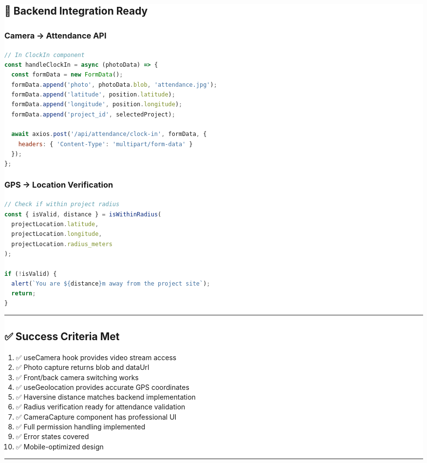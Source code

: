 
## 🔗 Backend Integration Ready

### Camera → Attendance API
```javascript
// In ClockIn component
const handleClockIn = async (photoData) => {
  const formData = new FormData();
  formData.append('photo', photoData.blob, 'attendance.jpg');
  formData.append('latitude', position.latitude);
  formData.append('longitude', position.longitude);
  formData.append('project_id', selectedProject);
  
  await axios.post('/api/attendance/clock-in', formData, {
    headers: { 'Content-Type': 'multipart/form-data' }
  });
};
```

### GPS → Location Verification
```javascript
// Check if within project radius
const { isValid, distance } = isWithinRadius(
  projectLocation.latitude,
  projectLocation.longitude,
  projectLocation.radius_meters
);

if (!isValid) {
  alert(`You are ${distance}m away from the project site`);
  return;
}
```

---

## ✅ Success Criteria Met

1. ✅ useCamera hook provides video stream access
2. ✅ Photo capture returns blob and dataUrl
3. ✅ Front/back camera switching works
4. ✅ useGeolocation provides accurate GPS coordinates
5. ✅ Haversine distance matches backend implementation
6. ✅ Radius verification ready for attendance validation
7. ✅ CameraCapture component has professional UI
8. ✅ Full permission handling implemented
9. ✅ Error states covered
10. ✅ Mobile-optimized design

---
